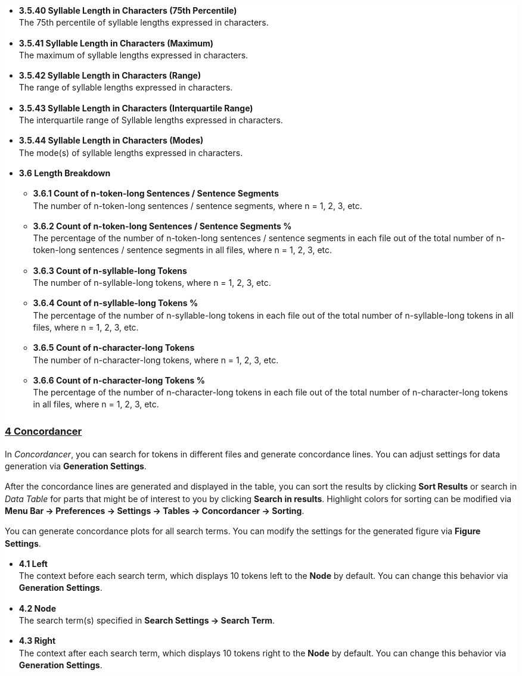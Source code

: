   - **3.5.40 Syllable Length in Characters (75th Percentile)**<br>
    The 75th percentile of syllable lengths expressed in characters.

  - **3.5.41 Syllable Length in Characters (Maximum)**<br>
    The maximum of syllable lengths expressed in characters.

  - **3.5.42 Syllable Length in Characters (Range)**<br>
    The range of syllable lengths expressed in characters.

  - **3.5.43 Syllable Length in Characters (Interquartile Range)**<br>
    The interquartile range of Syllable lengths expressed in characters.

  - **3.5.44 Syllable Length in Characters (Modes)**<br>
    The mode(s) of syllable lengths expressed in characters.

- **3.6 Length Breakdown**<br>
  - **3.6.1 Count of n-token-long Sentences / Sentence Segments**<br>
    The number of n-token-long sentences / sentence segments, where n = 1, 2, 3, etc.

  - **3.6.2 Count of n-token-long Sentences / Sentence Segments %**<br>
    The percentage of the number of n-token-long sentences / sentence segments in each file out of the total number of n-token-long sentences / sentence segments in all files, where n = 1, 2, 3, etc.

  - **3.6.3 Count of n-syllable-long Tokens**<br>
    The number of n-syllable-long tokens, where n = 1, 2, 3, etc.

  - **3.6.4 Count of n-syllable-long Tokens %**<br>
    The percentage of the number of n-syllable-long tokens in each file out of the total number of n-syllable-long tokens in all files, where n = 1, 2, 3, etc.

  - **3.6.5 Count of n-character-long Tokens**<br>
    The number of n-character-long tokens, where n = 1, 2, 3, etc.

  - **3.6.6 Count of n-character-long Tokens %**<br>
    The percentage of the number of n-character-long tokens in each file out of the total number of n-character-long tokens in all files, where n = 1, 2, 3, etc.

<span id="doc-4"></span>
### [4 Concordancer](#doc)
In *Concordancer*, you can search for tokens in different files and generate concordance lines. You can adjust settings for data generation via **Generation Settings**.

After the concordance lines are generated and displayed in the table, you can sort the results by clicking **Sort Results** or search in *Data Table* for parts that might be of interest to you by clicking **Search in results**. Highlight colors for sorting can be modified via **Menu Bar → Preferences → Settings → Tables → Concordancer → Sorting**.

You can generate concordance plots for all search terms. You can modify the settings for the generated figure via **Figure Settings**.

- **4.1 Left**<br>
  The context before each search term, which displays 10 tokens left to the **Node** by default. You can change this behavior via **Generation Settings**.

- **4.2 Node**<br>
  The search term(s) specified in **Search Settings → Search Term**.

- **4.3 Right**<br>
  The context after each search term, which displays 10 tokens right to the **Node** by default. You can change this behavior via **Generation Settings**.
